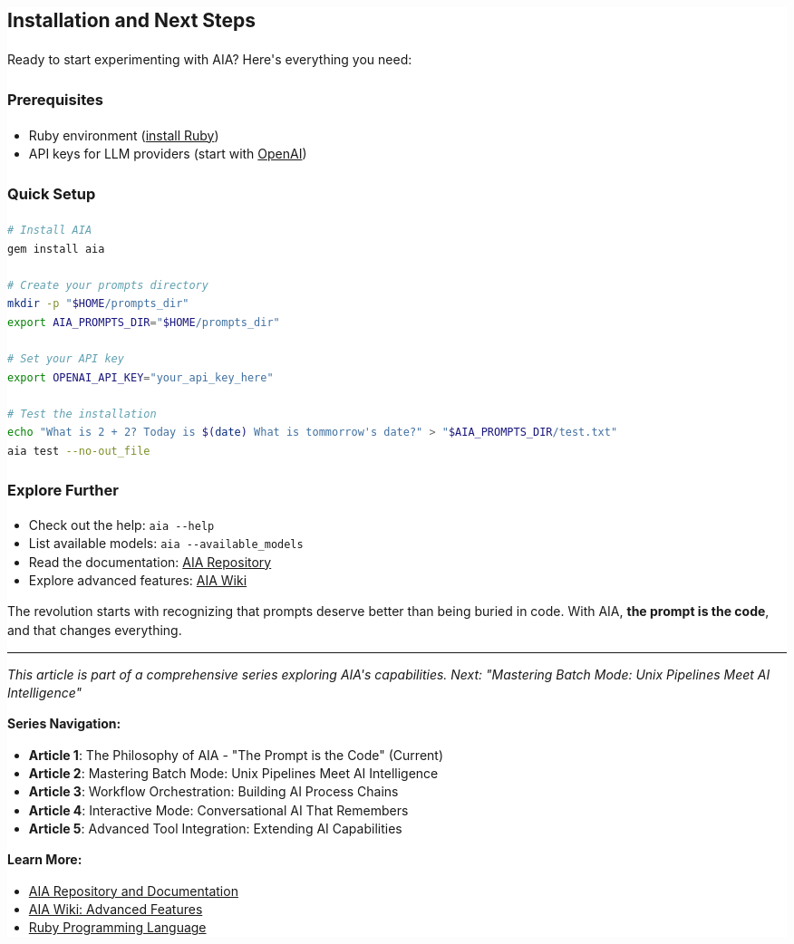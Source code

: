 ## Installation and Next Steps

Ready to start experimenting with AIA? Here's everything you need:

### Prerequisites
- Ruby environment ([install Ruby](https://www.ruby-lang.org/en/downloads/))
- API keys for LLM providers (start with [OpenAI](https://platform.openai.com/signup))

### Quick Setup
```bash
# Install AIA
gem install aia

# Create your prompts directory
mkdir -p "$HOME/prompts_dir"
export AIA_PROMPTS_DIR="$HOME/prompts_dir"

# Set your API key
export OPENAI_API_KEY="your_api_key_here"

# Test the installation
echo "What is 2 + 2? Today is $(date) What is tommorrow's date?" > "$AIA_PROMPTS_DIR/test.txt"
aia test --no-out_file
```

### Explore Further
- Check out the help: `aia --help`
- List available models: `aia --available_models`
- Read the documentation: [AIA Repository](https://github.com/madbomber/aia)
- Explore advanced features: [AIA Wiki](https://github.com/MadBomber/aia/wiki)

The revolution starts with recognizing that prompts deserve better than being buried in code. With AIA, **the prompt is the code**, and that changes everything.

---

*This article is part of a comprehensive series exploring AIA's capabilities. Next: "Mastering Batch Mode: Unix Pipelines Meet AI Intelligence"*

**Series Navigation:**
- **Article 1**: The Philosophy of AIA - "The Prompt is the Code" (Current)
- **Article 2**: Mastering Batch Mode: Unix Pipelines Meet AI Intelligence
- **Article 3**: Workflow Orchestration: Building AI Process Chains
- **Article 4**: Interactive Mode: Conversational AI That Remembers
- **Article 5**: Advanced Tool Integration: Extending AI Capabilities

**Learn More:**
- [AIA Repository and Documentation](https://github.com/madbomber/aia)
- [AIA Wiki: Advanced Features](https://github.com/MadBomber/aia/wiki)
- [Ruby Programming Language](https://www.ruby-lang.org)
